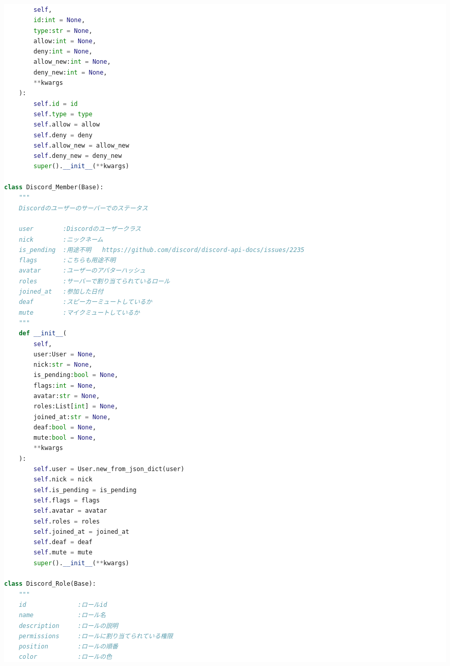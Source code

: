 ```python:discord_type.py
        self, 
        id:int = None,
        type:str = None,
        allow:int = None,
        deny:int = None,
        allow_new:int = None,
        deny_new:int = None,
        **kwargs
    ):
        self.id = id
        self.type = type
        self.allow = allow
        self.deny = deny
        self.allow_new = allow_new
        self.deny_new = deny_new
        super().__init__(**kwargs)

class Discord_Member(Base):
    """
    Discordのユーザーのサーバーでのステータス

    user        :Discordのユーザークラス
    nick        :ニックネーム
    is_pending  :用途不明   https://github.com/discord/discord-api-docs/issues/2235
    flags       :こちらも用途不明
    avatar      :ユーザーのアバターハッシュ
    roles       :サーバーで割り当てられているロール
    joined_at   :参加した日付
    deaf        :スピーカーミュートしているか
    mute        :マイクミュートしているか
    """
    def __init__(
        self, 
        user:User = None,
        nick:str = None,
        is_pending:bool = None,
        flags:int = None,
        avatar:str = None,
        roles:List[int] = None,
        joined_at:str = None,
        deaf:bool = None,
        mute:bool = None,
        **kwargs
    ):
        self.user = User.new_from_json_dict(user)
        self.nick = nick
        self.is_pending = is_pending
        self.flags = flags
        self.avatar = avatar
        self.roles = roles
        self.joined_at = joined_at
        self.deaf = deaf
        self.mute = mute
        super().__init__(**kwargs)

class Discord_Role(Base):
    """
    id              :ロールid
    name            :ロール名
    description     :ロールの説明
    permissions     :ロールに割り当てられている権限
    position        :ロールの順番
    color           :ロールの色
```